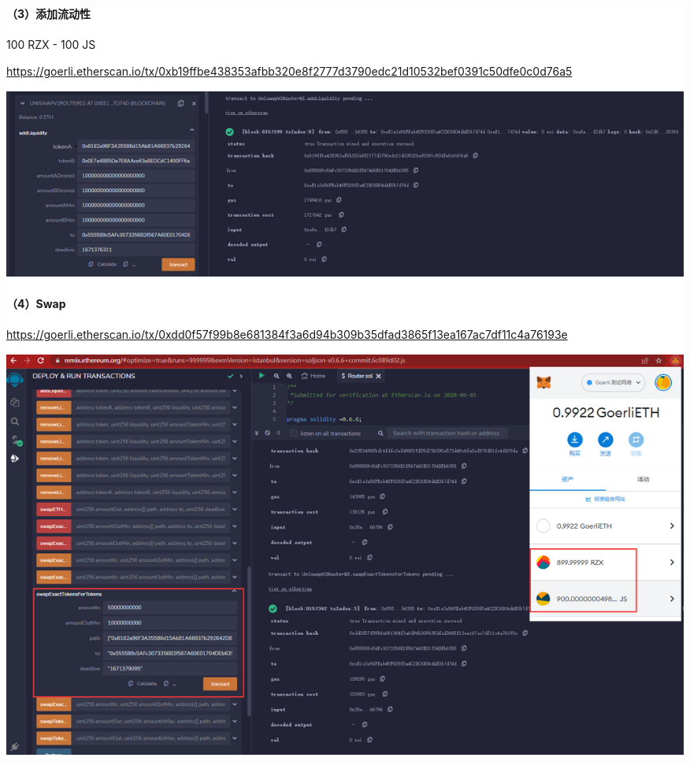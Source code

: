 

#### （3）添加流动性

100 RZX - 100 JS

https://goerli.etherscan.io/tx/0xb19ffbe438353afbb320e8f2777d3790edc21d10532bef0391c50dfe0c0d76a5

![image-20221218203231415](assets/image-20221218203231415.png)

#### （4）Swap

https://goerli.etherscan.io/tx/0xdd0f57f99b8e681384f3a6d94b309b35dfad3865f13ea167ac7df11c4a76193e

![image-20221218210717676](assets/image-20221218210717676.png)
